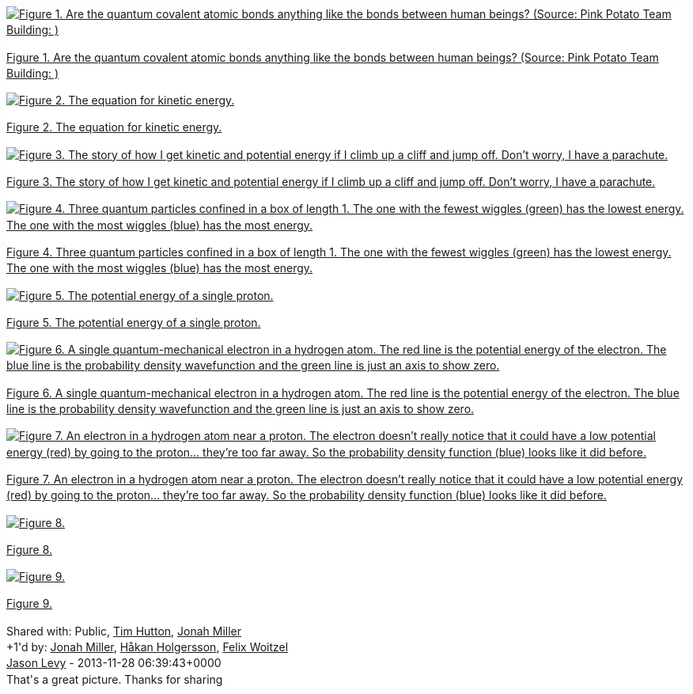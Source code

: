 <div class="album"><a href="https://lh6.googleusercontent.com/-knRQxAsVGsE/UnXfEVCvofI/AAAAAAAABP8/DUYH7iwqVEU/w410-h308/Human%2BSpheres.JPG" target="_blank" class="media-link"><img src="https://lh6.googleusercontent.com/-knRQxAsVGsE/UnXfEVCvofI/AAAAAAAABP8/DUYH7iwqVEU/w410-h308/Human%2BSpheres.JPG" alt="Figure 1. Are the quantum covalent atomic bonds anything like the bonds between human beings? (Source: Pink Potato Team Building: )" class="media"><p>Figure 1. Are the quantum covalent atomic bonds anything like the bonds between human beings? (Source: Pink Potato Team Building: )</p></a><a href="https://lh3.googleusercontent.com/-kuZEFijp-q8/UnXfFOmlAzI/AAAAAAAABQY/sJ_TP1nSlz0/w103-h36/kinetic_energy.png" target="_blank" class="media-link"><img src="https://lh3.googleusercontent.com/-kuZEFijp-q8/UnXfFOmlAzI/AAAAAAAABQY/sJ_TP1nSlz0/w103-h36/kinetic_energy.png" alt="Figure 2. The equation for kinetic energy." class="media"><p>Figure 2. The equation for kinetic energy.</p></a><a href="https://lh6.googleusercontent.com/-SmWT2_tX3qQ/UnXfFCB8O3I/AAAAAAAABQQ/4rpdS-dMg6Y/w1215-h722/kinetic_and_potential_energy_diagram.png" target="_blank" class="media-link"><img src="https://lh6.googleusercontent.com/-SmWT2_tX3qQ/UnXfFCB8O3I/AAAAAAAABQQ/4rpdS-dMg6Y/w1215-h722/kinetic_and_potential_energy_diagram.png" alt="Figure 3. The story of how I get kinetic and potential energy if I climb up a cliff and jump off. Don’t worry, I have a parachute." class="media"><p>Figure 3. The story of how I get kinetic and potential energy if I climb up a cliff and jump off. Don’t worry, I have a parachute.</p></a><a href="https://lh5.googleusercontent.com/-e9vldDvQ7kY/UnXfGCwD_uI/AAAAAAAABQo/MSsmf-VdcRA/w1045-h437/waves_in_a_box.png" target="_blank" class="media-link"><img src="https://lh5.googleusercontent.com/-e9vldDvQ7kY/UnXfGCwD_uI/AAAAAAAABQo/MSsmf-VdcRA/w1045-h437/waves_in_a_box.png" alt="Figure 4. Three quantum particles confined in a box of length 1. The one with the fewest wiggles (green) has the lowest energy. The one with the most wiggles (blue) has the most energy." class="media"><p>Figure 4. Three quantum particles confined in a box of length 1. The one with the fewest wiggles (green) has the lowest energy. The one with the most wiggles (blue) has the most energy.</p></a><a href="https://lh5.googleusercontent.com/-KOhw_DNEa0g/UnXfFlSFC2I/AAAAAAAABQk/m7IQ4S1C44s/w400-h400/single_proton_potential.png" target="_blank" class="media-link"><img src="https://lh5.googleusercontent.com/-KOhw_DNEa0g/UnXfFlSFC2I/AAAAAAAABQk/m7IQ4S1C44s/w400-h400/single_proton_potential.png" alt="Figure 5. The potential energy of a single proton." class="media"><p>Figure 5. The potential energy of a single proton.</p></a><a href="https://lh4.googleusercontent.com/-iw_eqTZIby0/UnXfFhCshtI/AAAAAAAABQc/jzsQew7bGPE/w806-h492/single_electron_in_single_proton_potential.png" target="_blank" class="media-link"><img src="https://lh4.googleusercontent.com/-iw_eqTZIby0/UnXfFhCshtI/AAAAAAAABQc/jzsQew7bGPE/w806-h492/single_electron_in_single_proton_potential.png" alt="Figure 6. A single quantum-mechanical electron in a hydrogen atom. The red line is the potential energy of the electron. The blue line is the probability density wavefunction and the green line is just an axis to show zero." class="media"><p>Figure 6. A single quantum-mechanical electron in a hydrogen atom. The red line is the potential energy of the electron. The blue line is the probability density wavefunction and the green line is just an axis to show zero.</p></a><a href="https://lh3.googleusercontent.com/-WyDewylQ-Rw/UnXfESQMJ1I/AAAAAAAABPw/jJ1M5ZyHcrQ/w400-h400/empty_twin_well.png" target="_blank" class="media-link"><img src="https://lh3.googleusercontent.com/-WyDewylQ-Rw/UnXfESQMJ1I/AAAAAAAABPw/jJ1M5ZyHcrQ/w400-h400/empty_twin_well.png" alt="Figure 7. An electron in a hydrogen atom near a proton. The electron doesn’t really notice that it could have a low potential energy (red) by going to the proton… they’re too far away. So the probability density function (blue) looks like it did before." class="media"><p>Figure 7. An electron in a hydrogen atom near a proton. The electron doesn’t really notice that it could have a low potential energy (red) by going to the proton… they’re too far away. So the probability density function (blue) looks like it did before.</p></a><a href="https://lh4.googleusercontent.com/--LEIrNRKUcw/UnXfEb6Z-EI/AAAAAAAABP0/fBU2EksnusQ/w400-h400/close_empty_twin_well.png" target="_blank" class="media-link"><img src="https://lh4.googleusercontent.com/--LEIrNRKUcw/UnXfEb6Z-EI/AAAAAAAABP0/fBU2EksnusQ/w400-h400/close_empty_twin_well.png" alt="Figure 8." class="media"><p>Figure 8.</p></a><a href="https://lh6.googleusercontent.com/-nUpFW_sQuuE/UnXfEhkSTXI/AAAAAAAABQE/zZGT2SdDfiw/w718-h476/full_twin_well.png" target="_blank" class="media-link"><img src="https://lh6.googleusercontent.com/-nUpFW_sQuuE/UnXfEhkSTXI/AAAAAAAABQE/zZGT2SdDfiw/w718-h476/full_twin_well.png" alt="Figure 9." class="media"><p>Figure 9.</p></a></div></div></div><div class="visibility">Shared with: Public, <a href="https://plus.google.com/110214848059767137292">Tim Hutton</a>, <a href="https://plus.google.com/114467557082403420843">Jonah Miller</a></div><div class="post-activity"><div class="plus-oners">+1'd by: <a href="https://plus.google.com/+JonahMiller">Jonah Miller</a>, <a href="https://plus.google.com/+HåkanHolgersson48">Håkan Holgersson</a>, <a href="https://plus.google.com/+FelixWoitzel">Felix Woitzel</a></div></div><div class="comments"><div class="comment"><a target="_blank" href="https://plus.google.com/+JasonLevy" class="author">Jason Levy</a><span class="time"> - 2013-11-28 06:39:43+0000</span><div class="comment-content">That&#39;s a great picture. Thanks for sharing
